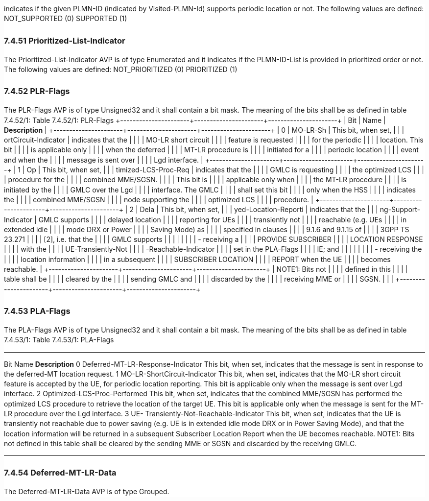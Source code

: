 indicates if the given PLMN-ID (indicated by Visited-PLMN-Id) supports
periodic location or not. The following values are defined:
NOT_SUPPORTED (0)
SUPPORTED (1)
### 7.4.51 Prioritized-List-Indicator
The Prioritized-List-Indicator AVP is of type Enumerated and it indicates if
the PLMN-ID-List is provided in prioritized order or not. The following values
are defined:
NOT_PRIORITIZED (0)
PRIORITIZED (1)
### 7.4.52 PLR-Flags
The PLR-Flags AVP is of type Unsigned32 and it shall contain a bit mask. The
meaning of the bits shall be as defined in table 7.4.52/1:
Table 7.4.52/1: PLR-Flags
+----------------------+----------------------+----------------------+ | Bit | Name | **Description** | +----------------------+----------------------+----------------------+ | 0 | MO-LR-Sh | This bit, when set, | | | ortCircuit-Indicator | indicates that the | | | | MO-LR short circuit | | | | feature is requested | | | | for the periodic | | | | location. This bit | | | | is applicable only | | | | when the deferred | | | | MT-LR procedure is | | | | initiated for a | | | | periodic location | | | | event and when the | | | | message is sent over | | | | Lgd interface. | +----------------------+----------------------+----------------------+ | 1 | Op | This bit, when set, | | | timized-LCS-Proc-Req | indicates that the | | | | GMLC is requesting | | | | the optimized LCS | | | | procedure for the | | | | combined MME/SGSN. | | | | This bit is | | | | applicable only when | | | | the MT-LR procedure | | | | is initiated by the | | | | GMLC over the Lgd | | | | interface. The GMLC | | | | shall set this bit | | | | only when the HSS | | | | indicates the | | | | combined MME/SGSN | | | | node supporting the | | | | optimized LCS | | | | procedure. | +----------------------+----------------------+----------------------+ | 2 | Dela | This bit, when set, | | | yed-Location-Reporti | indicates that the | | | ng-Support-Indicator | GMLC supports | | | | delayed location | | | | reporting for UEs | | | | transiently not | | | | reachable (e.g. UEs | | | | in extended idle | | | | mode DRX or Power | | | | Saving Mode) as | | | | specified in clauses | | | | 9.1.6 and 9.1.15 of | | | | 3GPP TS 23.271 | | | | [2], i.e. that the | | | | GMLC supports | | | | | | | | - receiving a | | | | PROVIDE SUBSCRIBER | | | | LOCATION RESPONSE | | | | with the | | | | UE-Transiently-Not | | | | -Reachable-Indicator | | | | set in the PLA-Flags | | | | IE; and | | | | | | | | - receiving the | | | | location information | | | | in a subsequent | | | | SUBSCRIBER LOCATION | | | | REPORT when the UE | | | | becomes reachable. | +----------------------+----------------------+----------------------+ | NOTE1: Bits not | | | | defined in this | | | | table shall be | | | | cleared by the | | | | sending GMLC and | | | | discarded by the | | | | receiving MME or | | | | SGSN. | | | +----------------------+----------------------+----------------------+
### 7.4.53 PLA-Flags
The PLA-Flags AVP is of type Unsigned32 and it shall contain a bit mask. The
meaning of the bits shall be as defined in table 7.4.53/1:
Table 7.4.53/1: PLA-Flags
* * *
Bit Name **Description** 0 Deferred-MT-LR-Response-Indicator This bit, when
set, indicates that the message is sent in response to the deferred-MT
location request. 1 MO-LR-ShortCircuit-Indicator This bit, when set, indicates
that the MO-LR short circuit feature is accepted by the UE, for periodic
location reporting. This bit is applicable only when the message is sent over
Lgd interface. 2 Optimized-LCS-Proc-Performed This bit, when set, indicates
that the combined MME/SGSN has performed the optimized LCS procedure to
retrieve the location of the target UE. This bit is applicable only when the
message is sent for the MT-LR procedure over the Lgd interface. 3 UE-
Transiently-Not-Reachable-Indicator This bit, when set, indicates that the UE
is transiently not reachable due to power saving (e.g. UE is in extended idle
mode DRX or in Power Saving Mode), and that the location information will be
returned in a subsequent Subscriber Location Report when the UE becomes
reachable. NOTE1: Bits not defined in this table shall be cleared by the
sending MME or SGSN and discarded by the receiving GMLC.
* * *
### 7.4.54 Deferred-MT-LR-Data
The Deferred-MT-LR-Data AVP is of type Grouped.